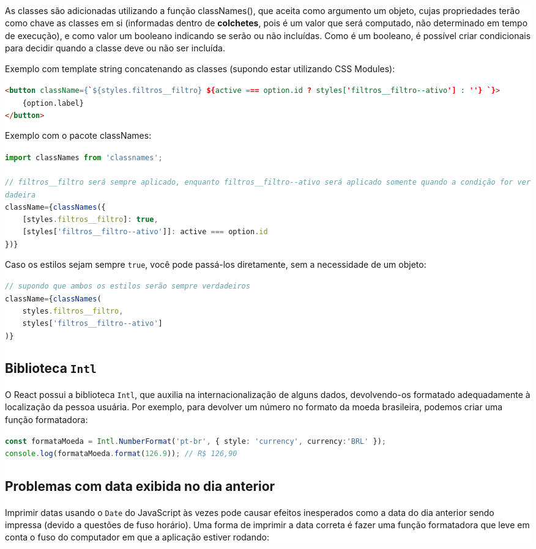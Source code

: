 As classes são adicionadas utilizando a função classNames(), que aceita como argumento um objeto, cujas propriedades terão como chave as classes em si (informadas dentro de **colchetes**, pois é um valor que será computado, não determinado em tempo de execução), e como valor um booleano indicando se serão ou não incluídas. Como é um booleano, é possível criar condicionais para decidir quando a classe deve ou não ser incluída.

Exemplo com template string concatenando as classes (supondo estar utilizando CSS Modules):

```html
<button className={`${styles.filtros__filtro} ${active === option.id ? styles['filtros__filtro--ativo'] : ''} `}>
    {option.label}
</button>
```

Exemplo com o pacote classNames:

```js
import classNames from 'classnames';

// filtros__filtro será sempre aplicado, enquanto filtros__filtro--ativo será aplicado somente quando a condição for verdadeira
className={classNames({
    [styles.filtros__filtro]: true,
    [styles['filtros__filtro--ativo']]: active === option.id
})}
```

Caso os estilos sejam sempre `true`, você pode passá-los diretamente, sem a necessidade de um objeto:

```js
// supondo que ambos os estilos serão sempre verdadeiros
className={classNames(
    styles.filtros__filtro,
    styles['filtros__filtro--ativo']
)}
```

## Biblioteca  `Intl`

O React possui a biblioteca `Intl`, que auxilia na internacionalização de alguns dados, devolvendo-os formatado adequadamente à localização da pessoa usuária. Por exemplo, para devolver um número no formato da moeda brasileira, podemos criar uma função formatadora:

```ts
const formataMoeda = Intl.NumberFormat('pt-br', { style: 'currency', currency:'BRL' });
console.log(formataMoeda.format(126.9)); // R$ 126,90
```

## Problemas com data exibida no dia anterior

Imprimir datas usando o `Date` do JavaScript às vezes pode causar efeitos inesperados como a data do dia anterior sendo impressa (devido a questões de fuso horário). Uma forma de imprimir a data correta é fazer uma função formatadora que leve em conta o fuso do computador em que a aplicação estiver rodando:
